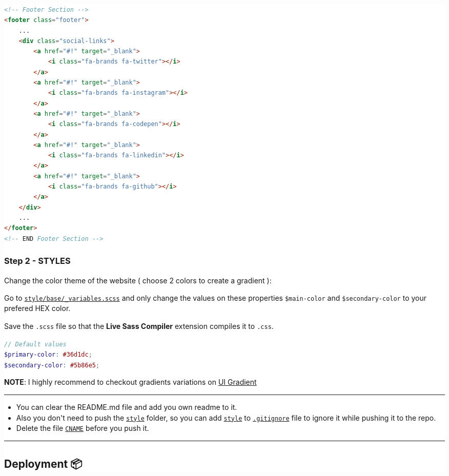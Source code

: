 ```html
<!-- Footer Section -->
<footer class="footer">
	...
	<div class="social-links">
		<a href="#!" target="_blank">
			<i class="fa-brands fa-twitter"></i>
		</a>
		<a href="#!" target="_blank">
			<i class="fa-brands fa-instagram"></i>
		</a>
		<a href="#!" target="_blank">
			<i class="fa-brands fa-codepen"></i>
		</a>
		<a href="#!" target="_blank">
			<i class="fa-brands fa-linkedin"></i>
		</a>
		<a href="#!" target="_blank">
			<i class="fa-brands fa-github"></i>
		</a>
	</div>
	...
</footer>
<!-- END Footer Section -->
```

### Step 2 - STYLES

Change the color theme of the website ( choose 2 colors to create a gradient ):

Go to [`style/base/_variables.scss`](./style/base/_variables.scss) and only change the values on these properties `$main-color` and `$secondary-color` to your prefered HEX color.

Save the `.scss` file so that the **Live Sass Compiler** extension compiles it to `.css`.

```scss
// Default values
$primary-color: #36d1dc;
$secondary-color: #5b86e5;
```

**NOTE**: I highly recommend to checkout gradients variations on [UI Gradient](https://uigradients.com/#Scooter)

---

- You can clear the README.md file and add you own readme to it.
- Also you don't need to push the [`style`](./style) folder, so you can add [`style`](./style) to [`.gitignore`](./.gitignore) file to ignore it while pushing it to the repo.
- Delete the file [`CNAME`](./CNAME) before you push it.

---

## Deployment 📦
